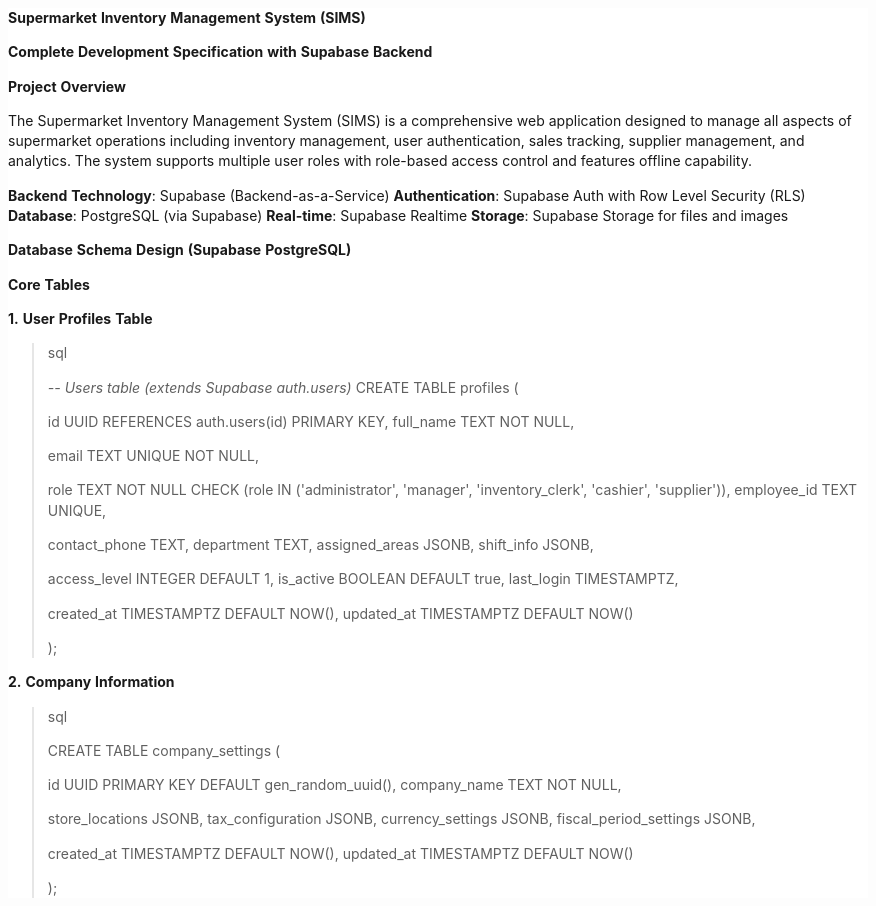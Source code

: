 **Supermarket** **Inventory** **Management** **System** **(SIMS)**

**Complete** **Development** **Specification** **with** **Supabase**
**Backend**

**Project** **Overview**

The Supermarket Inventory Management System (SIMS) is a comprehensive
web application designed to manage all aspects of supermarket operations
including inventory management, user authentication, sales tracking,
supplier management, and analytics. The system supports multiple user
roles with role-based access control and features offline capability.

**Backend** **Technology**: Supabase (Backend-as-a-Service)
**Authentication**: Supabase Auth with Row Level Security (RLS)
**Database**: PostgreSQL (via Supabase) **Real-time**: Supabase Realtime
**Storage**: Supabase Storage for files and images

**Database** **Schema** **Design** **(Supabase** **PostgreSQL)**

**Core** **Tables**

**1.** **User** **Profiles** **Table**

> sql
>
> *--* *Users* *table* *(extends* *Supabase* *auth.users)* CREATE TABLE
> profiles (
>
> id UUID REFERENCES auth.users(id) PRIMARY KEY, full_name TEXT NOT
> NULL,
>
> email TEXT UNIQUE NOT NULL,
>
> role TEXT NOT NULL CHECK (role IN ('administrator', 'manager',
> 'inventory_clerk', 'cashier', 'supplier')), employee_id TEXT UNIQUE,
>
> contact_phone TEXT, department TEXT, assigned_areas JSONB, shift_info
> JSONB,
>
> access_level INTEGER DEFAULT 1, is_active BOOLEAN DEFAULT true,
> last_login TIMESTAMPTZ,
>
> created_at TIMESTAMPTZ DEFAULT NOW(), updated_at TIMESTAMPTZ DEFAULT
> NOW()
>
> );

**2.** **Company** **Information**

> sql
>
> CREATE TABLE company_settings (
>
> id UUID PRIMARY KEY DEFAULT gen_random_uuid(), company_name TEXT NOT
> NULL,
>
> store_locations JSONB, tax_configuration JSONB, currency_settings
> JSONB, fiscal_period_settings JSONB,
>
> created_at TIMESTAMPTZ DEFAULT NOW(), updated_at TIMESTAMPTZ DEFAULT
> NOW()
>
> );
